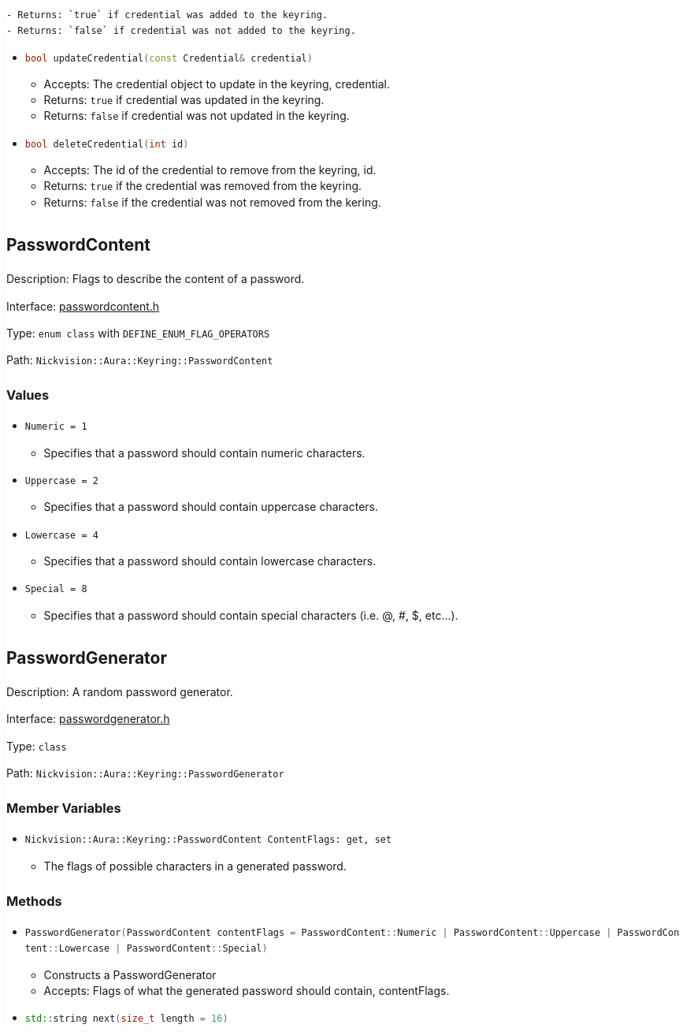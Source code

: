     - Returns: `true` if credential was added to the keyring.
    - Returns: `false` if credential was not added to the keyring.
- ```cpp
  bool updateCredential(const Credential& credential)
  ```
    - Accepts: The credential object to update in the keyring, credential.
    - Returns: `true` if credential was updated in the keyring.
    - Returns: `false` if credential was not updated in the keyring.
- ```cpp
  bool deleteCredential(int id)
  ``` 
    - Accepts: The id of the credential to remove from the keyring, id.
    - Returns: `true` if the credential was removed from the keyring.
    - Returns: `false` if the credential was not removed from the kering.

## PasswordContent
Description: Flags to describe the content of a password.

Interface: [passwordcontent.h](/include/keyring/passwordcontent.h)

Type: `enum class` with `DEFINE_ENUM_FLAG_OPERATORS`

Path: `Nickvision::Aura::Keyring::PasswordContent`

### Values
- ```
  Numeric = 1
  ``` 
    - Specifies that a password should contain numeric characters.
- ```
  Uppercase = 2
  ``` 
    - Specifies that a password should contain uppercase characters.
- ```
  Lowercase = 4
  ``` 
    - Specifies that a password should contain lowercase characters.
- ```
  Special = 8
  ``` 
    - Specifies that a password should contain special characters (i.e. @, #, $, etc...).

## PasswordGenerator
Description: A random password generator.

Interface: [passwordgenerator.h](/include/keyring/passwordgenerator.h)

Type: `class`

Path: `Nickvision::Aura::Keyring::PasswordGenerator`

### Member Variables
- ```
  Nickvision::Aura::Keyring::PasswordContent ContentFlags: get, set
  ``` 
    - The flags of possible characters in a generated password.

### Methods
- ```cpp
  PasswordGenerator(PasswordContent contentFlags = PasswordContent::Numeric | PasswordContent::Uppercase | PasswordContent::Lowercase | PasswordContent::Special)
  ``` 
    - Constructs a PasswordGenerator
    - Accepts: Flags of what the generated password should contain, contentFlags.
- ```cpp
  std::string next(size_t length = 16)